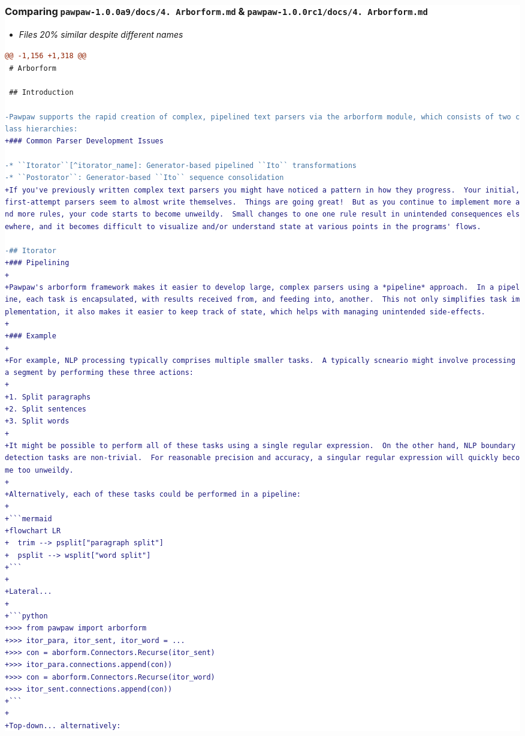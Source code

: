 ### Comparing `pawpaw-1.0.0a9/docs/4. Arborform.md` & `pawpaw-1.0.0rc1/docs/4. Arborform.md`

 * *Files 20% similar despite different names*

```diff
@@ -1,156 +1,318 @@
 # Arborform
 
 ## Introduction
 
-Pawpaw supports the rapid creation of complex, pipelined text parsers via the arborform module, which consists of two class hierarchies:
+### Common Parser Development Issues
 
-* ``Itorator``[^itorator_name]: Generator-based pipelined ``Ito`` transformations 
-* ``Postorator``: Generator-based ``Ito`` sequence consolidation
+If you've previously written complex text parsers you might have noticed a pattern in how they progress.  Your initial, first-attempt parsers seem to almost write themselves.  Things are going great!  But as you continue to implement more and more rules, your code starts to become unweildy.  Small changes to one one rule result in unintended consequences elsewhere, and it becomes difficult to visualize and/or understand state at various points in the programs' flows.
 
-## Itorator
+### Pipelining
+
+Pawpaw's arborform framework makes it easier to develop large, complex parsers using a *pipeline* approach.  In a pipeline, each task is encapsulated, with results received from, and feeding into, another.  This not only simplifies task implementation, it also makes it easier to keep track of state, which helps with managing unintended side-effects.
+
+### Example
+
+For example, NLP processing typically comprises multiple smaller tasks.  A typically scneario might involve processing a segment by performing these three actions:
+
+1. Split paragraphs
+2. Split sentences
+3. Split words
+
+It might be possible to perform all of these tasks using a single regular expression.  On the other hand, NLP boundary detection tasks are non-trivial.  For reasonable precision and accuracy, a singular regular expression will quickly become too unweildy.
+
+Alternatively, each of these tasks could be performed in a pipeline:
+
+```mermaid
+flowchart LR
+  trim --> psplit["paragraph split"]
+  psplit --> wsplit["word split"]
+```
+
+Lateral...
+
+```python
+>>> from pawpaw import arborform
+>>> itor_para, itor_sent, itor_word = ...
+>>> con = aborform.Connectors.Recurse(itor_sent)
+>>> itor_para.connections.append(con))
+>>> con = aborform.Connectors.Recurse(itor_word)
+>>> itor_sent.connections.append(con))
+```
+
+Top-down... alternatively:
```